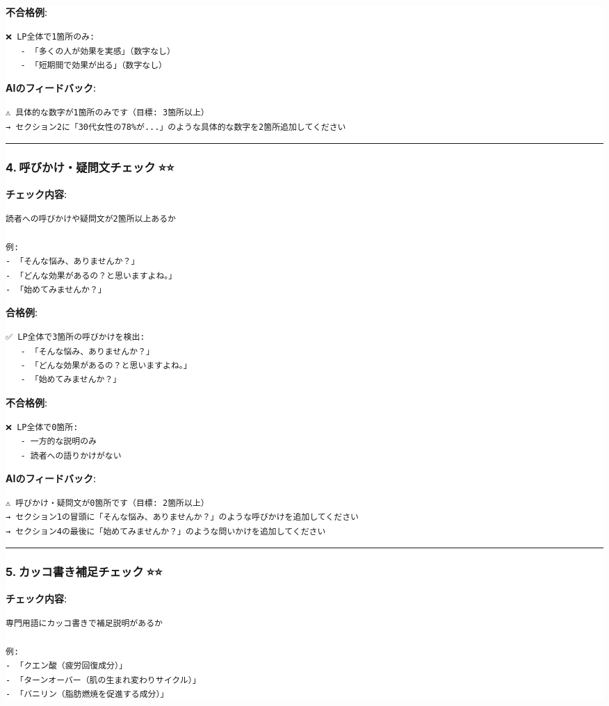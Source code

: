 **不合格例**:
```
❌ LP全体で1箇所のみ:
   - 「多くの人が効果を実感」（数字なし）
   - 「短期間で効果が出る」（数字なし）
```

**AIのフィードバック**:
```
⚠️ 具体的な数字が1箇所のみです（目標: 3箇所以上）
→ セクション2に「30代女性の78%が...」のような具体的な数字を2箇所追加してください
```

---

### 4. 呼びかけ・疑問文チェック ⭐⭐

**チェック内容**:
```
読者への呼びかけや疑問文が2箇所以上あるか

例:
- 「そんな悩み、ありませんか？」
- 「どんな効果があるの？と思いますよね。」
- 「始めてみませんか？」
```

**合格例**:
```
✅ LP全体で3箇所の呼びかけを検出:
   - 「そんな悩み、ありませんか？」
   - 「どんな効果があるの？と思いますよね。」
   - 「始めてみませんか？」
```

**不合格例**:
```
❌ LP全体で0箇所:
   - 一方的な説明のみ
   - 読者への語りかけがない
```

**AIのフィードバック**:
```
⚠️ 呼びかけ・疑問文が0箇所です（目標: 2箇所以上）
→ セクション1の冒頭に「そんな悩み、ありませんか？」のような呼びかけを追加してください
→ セクション4の最後に「始めてみませんか？」のような問いかけを追加してください
```

---

### 5. カッコ書き補足チェック ⭐⭐

**チェック内容**:
```
専門用語にカッコ書きで補足説明があるか

例:
- 「クエン酸（疲労回復成分）」
- 「ターンオーバー（肌の生まれ変わりサイクル）」
- 「バニリン（脂肪燃焼を促進する成分）」
```
